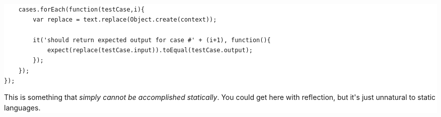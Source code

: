         cases.forEach(function(testCase,i){
            var replace = text.replace(Object.create(context));

            it('should return expected output for case #' + (i+1), function(){
                expect(replace(testCase.input)).toEqual(testCase.output);
            });
        });
    });
    
This is something that _simply cannot be accomplished statically_. You could get here with reflection, but it's just unnatural to static languages.


  [1]: http://i.imgur.com/WUHDGPw.jpg "JavaScript statements are people too!"